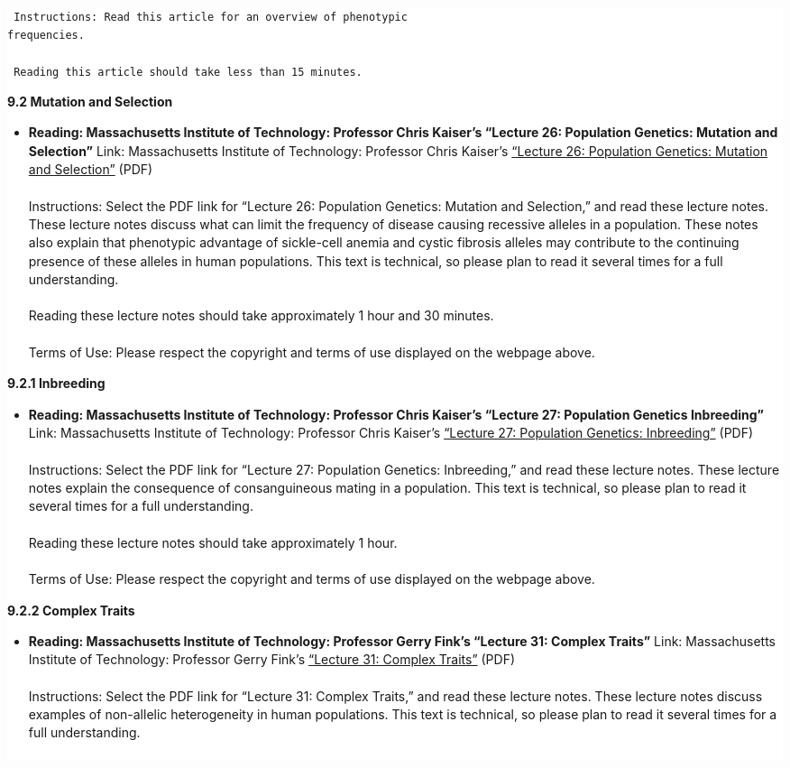      Instructions: Read this article for an overview of phenotypic
    frequencies.  
        
     Reading this article should take less than 15 minutes.

**9.2 Mutation and Selection** <span id="9.2"></span> 
-   **Reading: Massachusetts Institute of Technology: Professor Chris
    Kaiser’s “Lecture 26: Population Genetics: Mutation and Selection”**
    Link: Massachusetts Institute of Technology: Professor Chris
    Kaiser’s [“Lecture 26: Population Genetics: Mutation and
    Selection”](http://ocw.mit.edu/courses/biology/7-03-genetics-fall-2004/lecture-notes/) (PDF)  
        
     Instructions: Select the PDF link for “Lecture 26: Population
    Genetics: Mutation and Selection,” and read these lecture notes.
    These lecture notes discuss what can limit the frequency of disease
    causing recessive alleles in a population. These notes also explain
    that phenotypic advantage of sickle-cell anemia and cystic fibrosis
    alleles may contribute to the continuing presence of these alleles
    in human populations. This text is technical, so please plan to read
    it several times for a full understanding.  
        
     Reading these lecture notes should take approximately 1 hour and 30
    minutes.  
        
     Terms of Use: Please respect the copyright and terms of use
    displayed on the webpage above.

**9.2.1 Inbreeding** <span id="9.2.1"></span> 
-   **Reading: Massachusetts Institute of Technology: Professor Chris
    Kaiser’s “Lecture 27: Population Genetics Inbreeding”**
    Link: Massachusetts Institute of Technology: Professor Chris
    Kaiser’s [“Lecture 27: Population Genetics:
    Inbreeding”](http://ocw.mit.edu/courses/biology/7-03-genetics-fall-2004/lecture-notes/) (PDF)  
        
     Instructions: Select the PDF link for “Lecture 27: Population
    Genetics: Inbreeding,” and read these lecture notes. These lecture
    notes explain the consequence of consanguineous mating in a
    population. This text is technical, so please plan to read it
    several times for a full understanding.  
        
     Reading these lecture notes should take approximately 1 hour.  
        
     Terms of Use: Please respect the copyright and terms of use
    displayed on the webpage above.

**9.2.2 Complex Traits** <span id="9.2.2"></span> 
-   **Reading: Massachusetts Institute of Technology: Professor Gerry
    Fink’s “Lecture 31: Complex Traits”**
    Link: Massachusetts Institute of Technology: Professor Gerry Fink’s
    [“Lecture 31: Complex
    Traits”](http://ocw.mit.edu/courses/biology/7-03-genetics-fall-2004/lecture-notes/) (PDF)  
        
     Instructions: Select the PDF link for “Lecture 31: Complex Traits,”
    and read these lecture notes. These lecture notes discuss examples
    of non-allelic heterogeneity in human populations. This text is
    technical, so please plan to read it several times for a full
    understanding.  
        